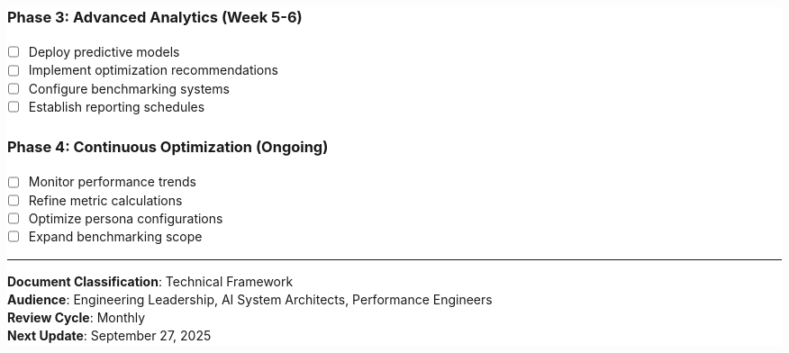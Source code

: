 ### Phase 3: Advanced Analytics (Week 5-6)
- [ ] Deploy predictive models
- [ ] Implement optimization recommendations
- [ ] Configure benchmarking systems
- [ ] Establish reporting schedules

### Phase 4: Continuous Optimization (Ongoing)
- [ ] Monitor performance trends
- [ ] Refine metric calculations
- [ ] Optimize persona configurations
- [ ] Expand benchmarking scope

---

**Document Classification**: Technical Framework  
**Audience**: Engineering Leadership, AI System Architects, Performance Engineers  
**Review Cycle**: Monthly  
**Next Update**: September 27, 2025